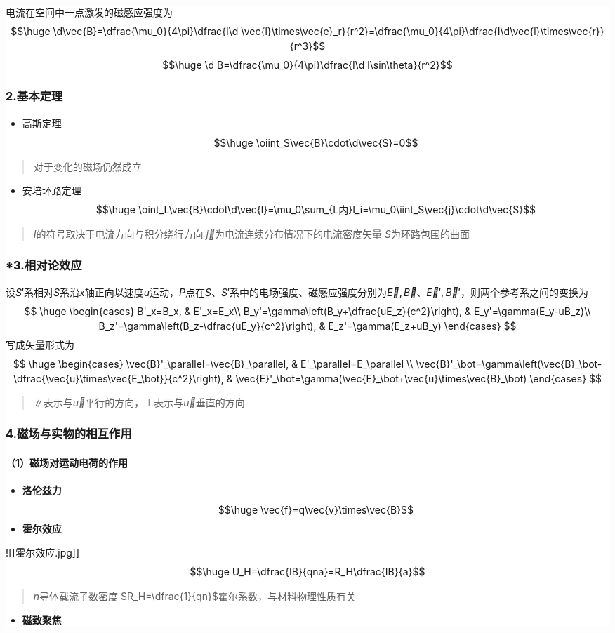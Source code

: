 电流在空间中一点激发的磁感应强度为
$$\huge \d\vec{B}=\dfrac{\mu_0}{4\pi}\dfrac{I\d \vec{l}\times\vec{e}_r}{r^2}=\dfrac{\mu_0}{4\pi}\dfrac{I\d\vec{l}\times\vec{r}}{r^3}$$
$$\huge \d B=\dfrac{\mu_0}{4\pi}\dfrac{I\d l\sin\theta}{r^2}$$
### 2.基本定理

- 高斯定理
$$\huge \oiint_S\vec{B}\cdot\d\vec{S}=0$$
> 对于变化的磁场仍然成立

- 安培环路定理
$$\huge \oint_L\vec{B}\cdot\d\vec{l}=\mu_0\sum_{L内}I_i=\mu_0\iint_S\vec{j}\cdot\d\vec{S}$$
> $I$的符号取决于电流方向与积分绕行方向
> $\vec{j}$为电流连续分布情况下的电流密度矢量  $S$为环路包围的曲面

### \*3.相对论效应

设$S'$系相对$S$系沿$x$轴正向以速度$u$运动，$P$点在$S$、$S'$系中的电场强度、磁感应强度分别为$\vec{E},\vec{B}$、$\vec{E}',\vec{B}'$，则两个参考系之间的变换为
$$
\huge
\begin{cases}
B'_x=B_x, & E'_x=E_x\\
B_y'=\gamma\left(B_y+\dfrac{uE_z}{c^2}\right), & E_y'=\gamma(E_y-uB_z)\\
B_z'=\gamma\left(B_z-\dfrac{uE_y}{c^2}\right), & E_z'=\gamma(E_z+uB_y)
\end{cases}
$$
写成矢量形式为
$$
\huge
\begin{cases}
\vec{B}'_\parallel=\vec{B}_\parallel, & E'_\parallel=E_\parallel \\
\vec{B}'_\bot=\gamma\left(\vec{B}_\bot-\dfrac{\vec{u}\times\vec{E_\bot}}{c^2}\right), & \vec{E}'_\bot=\gamma(\vec{E}_\bot+\vec{u}\times\vec{B}_\bot)
\end{cases}
$$
> $\parallel$表示与$\vec{u}$平行的方向，$\bot$表示与$\vec{u}$垂直的方向

### 4.磁场与实物的相互作用

#### （1）磁场对运动电荷的作用

- **洛伦兹力**
$$\huge \vec{f}=q\vec{v}\times\vec{B}$$
- **霍尔效应**

![[霍尔效应.jpg]]
$$\huge U_H=\dfrac{IB}{qna}=R_H\dfrac{IB}{a}$$
> $n$导体载流子数密度  $R_H=\dfrac{1}{qn}$霍尔系数，与材料物理性质有关

- **磁致聚焦**
